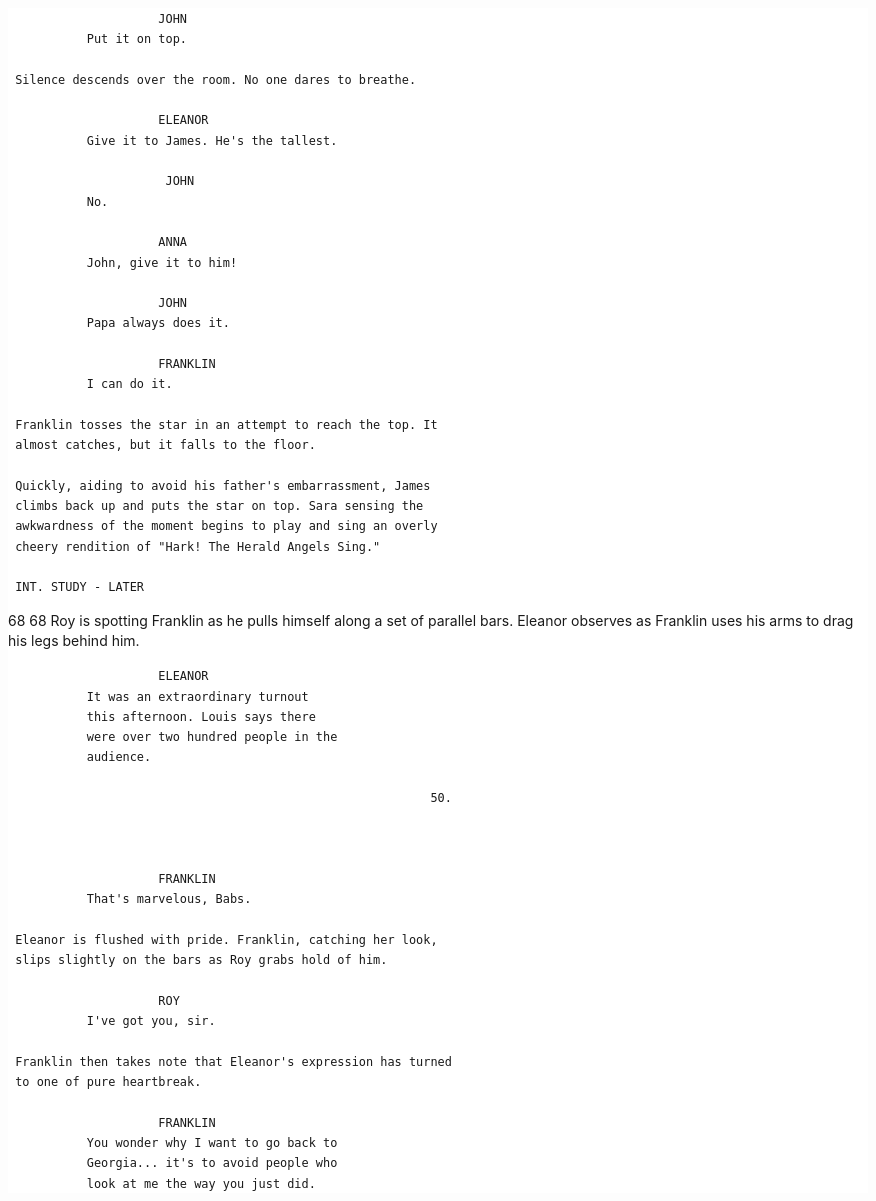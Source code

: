                          JOHN
               Put it on top.

     Silence descends over the room. No one dares to breathe.

                         ELEANOR
               Give it to James. He's the tallest.

                          JOHN
               No.

                         ANNA
               John, give it to him!

                         JOHN
               Papa always does it.

                         FRANKLIN
               I can do it.

     Franklin tosses the star in an attempt to reach the top. It
     almost catches, but it falls to the floor.

     Quickly, aiding to avoid his father's embarrassment, James
     climbs back up and puts the star on top. Sara sensing the
     awkwardness of the moment begins to play and sing an overly
     cheery rendition of "Hark! The Herald Angels Sing."

     INT. STUDY - LATER
68                                                                68
     Roy is spotting Franklin as he pulls himself along a set of
     parallel bars. Eleanor observes as Franklin uses his arms to
     drag his legs behind him.

                         ELEANOR
               It was an extraordinary turnout
               this afternoon. Louis says there
               were over two hundred people in the
               audience.

                                                               50.



                         FRANKLIN
               That's marvelous, Babs.

     Eleanor is flushed with pride. Franklin, catching her look,
     slips slightly on the bars as Roy grabs hold of him.

                         ROY
               I've got you, sir.

     Franklin then takes note that Eleanor's expression has turned
     to one of pure heartbreak.

                         FRANKLIN
               You wonder why I want to go back to
               Georgia... it's to avoid people who
               look at me the way you just did.
